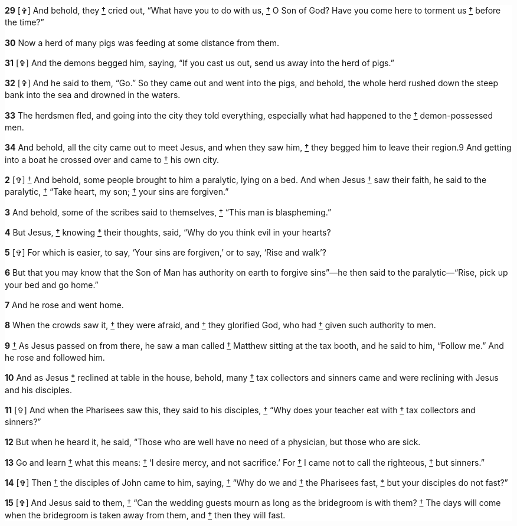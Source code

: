 **29** [✞] And behold, they [†](#Mt_CR365) cried out, “What have you to do with us, [†](#Mt_CR366) O Son of God? Have you come here to torment us [†](#Mt_CR367) before the time?”

**30**  Now a herd of many pigs was feeding at some distance from them.

**31** [✞] And the demons begged him, saying, “If you cast us out, send us away into the herd of pigs.”

**32** [✞] And he said to them, “Go.” So they came out and went into the pigs, and behold, the whole herd rushed down the steep bank into the sea and drowned in the waters.

**33**  The herdsmen fled, and going into the city they told everything, especially what had happened to the [†](#Mt_CR368) demon-possessed men.

**34**  And behold, all the city came out to meet Jesus, and when they saw him, [†](#Mt_CR369) they begged him to leave their region.9 And getting into a boat he crossed over and came to [†](#Mt_CR370) his own city.

**2** [✞] [†](#Mt_CR371) And behold, some people brought to him a paralytic, lying on a bed. And when Jesus [†](#Mt_CR372) saw their faith, he said to the paralytic, [†](#Mt_CR373) “Take heart, my son; [†](#Mt_CR374) your sins are forgiven.”

**3**  And behold, some of the scribes said to themselves, [†](#Mt_CR375) “This man is blaspheming.”

**4**  But Jesus, [†](#Mt_CR376) knowing [*](#Mt_NC36) their thoughts, said, “Why do you think evil in your hearts?

**5** [✞] For which is easier, to say, ‘Your sins are forgiven,’ or to say, ‘Rise and walk’?

**6**  But that you may know that the Son of Man has authority on earth to forgive sins”—he then said to the paralytic—“Rise, pick up your bed and go home.”

**7**  And he rose and went home.

**8**  When the crowds saw it, [†](#Mt_CR377) they were afraid, and [†](#Mt_CR377) they glorified God, who had [†](#Mt_CR378) given such authority to men.

**9**  [†](#Mt_CR379) As Jesus passed on from there, he saw a man called [†](#Mt_CR380) Matthew sitting at the tax booth, and he said to him, “Follow me.” And he rose and followed him.

**10**  And as Jesus [*](#Mt_NC37) reclined at table in the house, behold, many [†](#Mt_CR381) tax collectors and sinners came and were reclining with Jesus and his disciples.

**11** [✞] And when the Pharisees saw this, they said to his disciples, [†](#Mt_CR382) “Why does your teacher eat with [†](#Mt_CR383) tax collectors and sinners?”

**12**  But when he heard it, he said, “Those who are well have no need of a physician, but those who are sick.

**13**  Go and learn [†](#Mt_CR384) what this means: [†](#Mt_CR385) ‘I desire mercy, and not sacrifice.’ For [†](#Mt_CR386) I came not to call the righteous, [†](#Mt_CR387) but sinners.”

**14** [✞] Then [†](#Mt_CR388) the disciples of John came to him, saying, [†](#Mt_CR389) “Why do we and [†](#Mt_CR390) the Pharisees fast, [*](#Mt_NC38) but your disciples do not fast?”

**15** [✞] And Jesus said to them, [†](#Mt_CR391) “Can the wedding guests mourn as long as the bridegroom is with them? [†](#Mt_CR392) The days will come when the bridegroom is taken away from them, and [†](#Mt_CR393) then they will fast.
